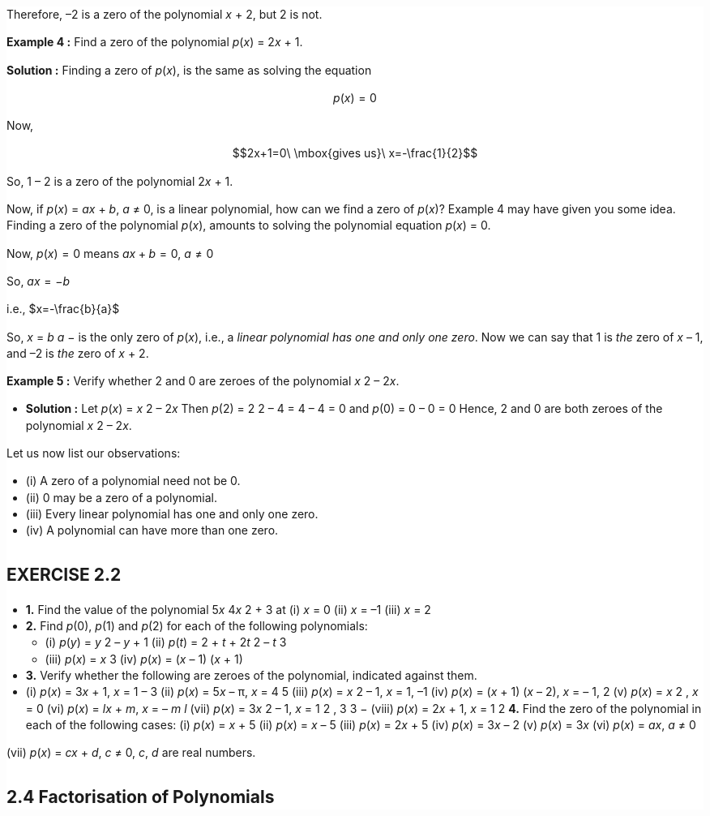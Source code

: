 Therefore, –2 is a zero of the polynomial *x* + 2, but 2 is not.

**Example 4 :** Find a zero of the polynomial *p*(*x*) = 2*x* + 1.

**Solution :** Finding a zero of *p*(*x*), is the same as solving the equation

$$p(x)=0$$

Now,  
  

$$2x+1=0\ \mbox{gives us}\ x=-\frac{1}{2}$$

So, 1 – 2 is a zero of the polynomial 2*x* + 1.

Now, if *p*(*x*) = *ax* + *b*, *a* ≠ 0, is a linear polynomial, how can we find a zero of *p*(*x*)? Example 4 may have given you some idea. Finding a zero of the polynomial *p*(*x*), amounts to solving the polynomial equation *p*(*x*) = 0.

Now, $p(x)=0$ means $ax+b=0$, $a\neq0$  
  
So, $ax=-b$  
  
i.e., $x=-\frac{b}{a}$

So, *x* = *b a* − is the only zero of *p*(*x*), i.e., a *linear polynomial has one and only one zero*. Now we can say that 1 is *the* zero of *x* – 1, and –2 is *the* zero of *x* + 2.

**Example 5 :** Verify whether 2 and 0 are zeroes of the polynomial *x* 2 – 2*x*.

- **Solution :** Let *p*(*x*) = *x* 2 – 2*x* Then *p*(2) = 2 2 – 4 = 4 – 4 = 0 and *p*(0) = 0 – 0 = 0
Hence, 2 and 0 are both zeroes of the polynomial *x* 2 – 2*x*.

Let us now list our observations:

- (i) A zero of a polynomial need not be 0.
- (ii) 0 may be a zero of a polynomial.
- (iii) Every linear polynomial has one and only one zero.
- (iv) A polynomial can have more than one zero.

## **EXERCISE 2.2**

- **1.** Find the value of the polynomial 5*x* 4*x* 2 + 3 at (i) *x* = 0 (ii) *x* = –1 (iii) *x* = 2
- **2.** Find *p*(0), *p*(1) and *p*(2) for each of the following polynomials:
	- (i) *p*(*y*) = *y* 2 – *y* + 1 (ii) *p*(*t*) = 2 + *t* + 2*t* 2 – *t* 3
	- (iii) *p*(*x*) = *x* 3 (iv) *p*(*x*) = (*x* – 1) (*x* + 1)
- **3.** Verify whether the following are zeroes of the polynomial, indicated against them.
- (i) *p*(*x*) = 3*x* + 1, *x* = 1 – 3 (ii) *p*(*x*) = 5*x* – π, *x* = 4 5 (iii) *p*(*x*) = *x* 2 – 1, *x* = 1, –1 (iv) *p*(*x*) = (*x* + 1) (*x* – 2), *x* = – 1, 2 (v) *p*(*x*) = *x* 2 , *x* = 0 (vi) *p*(*x*) = *lx* + *m*, *x* = – *m l* (vii) *p*(*x*) = 3*x* 2 – 1, *x* = 1 2 , 3 3 − (viii) *p*(*x*) = 2*x* + 1, *x* = 1 2 **4.** Find the zero of the polynomial in each of the following cases: (i) *p*(*x*) = *x* + 5 (ii) *p*(*x*) = *x* – 5 (iii) *p*(*x*) = 2*x* + 5 (iv) *p*(*x*) = 3*x* – 2 (v) *p*(*x*) = 3*x* (vi) *p*(*x*) = *ax*, *a* ≠ 0

(vii) *p*(*x*) = *cx* + *d*, *c* ≠ 0, *c*, *d* are real numbers.

## **2.4 Factorisation of Polynomials**
